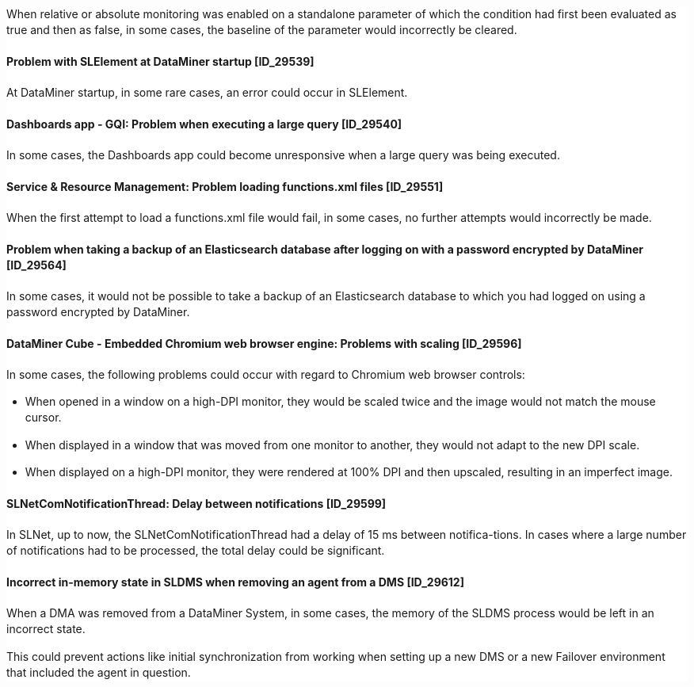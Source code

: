 When relative or absolute monitoring was enabled on a standalone parameter of which the condition had first been evaluated as true and then as false, in some cases, the baseline of the parameter would incorrectly be cleared.

#### Problem with SLElement at DataMiner startup \[ID_29539\]

At DataMiner startup, in some rare cases, an error could occur in SLElement.

#### Dashboards app - GQI: Problem when executing a large query \[ID_29540\]

In some cases, the Dashboards app could become unresponsive when a large query was being executed.

#### Service & Resource Management: Problem loading functions.xml files \[ID_29551\]

When the first attempt to load a functions.xml file would fail, in some cases, no further attempts would incorrectly be made.

#### Problem when taking a backup of an Elasticsearch database after logging on with a password encrypted by DataMiner \[ID_29564\]

In some cases, it would not be possible to take a backup of an Elasticsearch database to which you had logged on using a password encrypted by DataMiner.

#### DataMiner Cube - Embedded Chromium web browser engine: Problems with scaling \[ID_29596\]

In some cases, the following problems could occur with regard to Chromium web browser controls:

- When opened in a window on a high-DPI monitor, they would be scaled twice and the image would not match the mouse cursor.

- When displayed in a window that was moved from one monitor to another, they would not adapt to the new DPI scale.

- When displayed on a high-DPI monitor, they were rendered at 100% DPI and then upscaled, resulting in an imperfect image.

#### SLNetComNotificationThread: Delay between notifications \[ID_29599\]

In SLNet, up to now, the SLNetComNotificationThread had a delay of 15 ms between notifica-tions. In cases where a large number of notifications had to be processed, the total delay could be significant.

#### Incorrect in-memory state in SLDMS when removing an agent from a DMS \[ID_29612\]

When a DMA was removed from a DataMiner System, in some cases, the memory of the SLDMS process would be left in an incorrect state.

This could prevent actions like initial synchronization from working when setting up a new DMS or a new Failover environment that included the agent in question.
